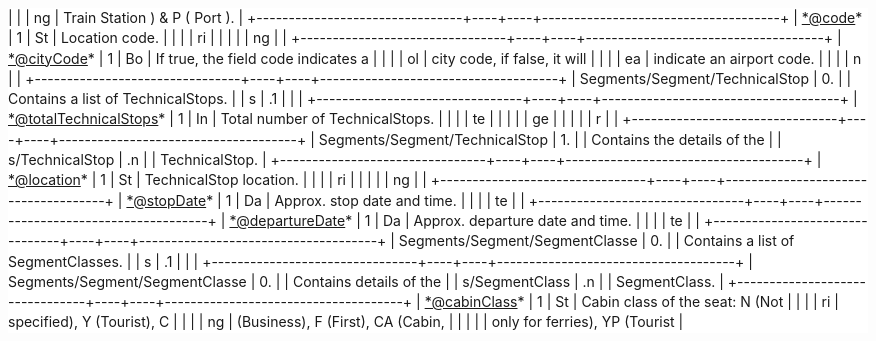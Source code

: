 |                                |    | ng | Train Station ) & P ( Port ).       |
+--------------------------------+----+----+-------------------------------------+
| <*@code>\*                     | 1  | St | Location code.                      |
|                                |    | ri |                                     |
|                                |    | ng |                                     |
+--------------------------------+----+----+-------------------------------------+
| <*@cityCode>\*                 | 1  | Bo | If true, the field code indicates a |
|                                |    | ol | city code, if false, it will        |
|                                |    | ea | indicate an airport code.           |
|                                |    | n  |                                     |
+--------------------------------+----+----+-------------------------------------+
| Segments/Segment/TechnicalStop | 0. |    | Contains a list of TechnicalStops.  |
| s                              | .1 |    |                                     |
+--------------------------------+----+----+-------------------------------------+
| <*@totalTechnicalStops>\*      | 1  | In | Total number of TechnicalStops.     |
|                                |    | te |                                     |
|                                |    | ge |                                     |
|                                |    | r  |                                     |
+--------------------------------+----+----+-------------------------------------+
| Segments/Segment/TechnicalStop | 1. |    | Contains the details of the         |
| s/TechnicalStop                | .n |    | TechnicalStop.                      |
+--------------------------------+----+----+-------------------------------------+
| <*@location>\*                 | 1  | St | TechnicalStop location.             |
|                                |    | ri |                                     |
|                                |    | ng |                                     |
+--------------------------------+----+----+-------------------------------------+
| <*@stopDate>\*                 | 1  | Da | Approx. stop date and time.         |
|                                |    | te |                                     |
+--------------------------------+----+----+-------------------------------------+
| <*@departureDate>\*            | 1  | Da | Approx. departure date and time.    |
|                                |    | te |                                     |
+--------------------------------+----+----+-------------------------------------+
| Segments/Segment/SegmentClasse | 0. |    | Contains a list of SegmentClasses.  |
| s                              | .1 |    |                                     |
+--------------------------------+----+----+-------------------------------------+
| Segments/Segment/SegmentClasse | 0. |    | Contains details of the             |
| s/SegmentClass                 | .n |    | SegmentClass.                       |
+--------------------------------+----+----+-------------------------------------+
| <*@cabinClass>\*               | 1  | St | Cabin class of the seat: N (Not     |
|                                |    | ri | specified), Y (Tourist), C          |
|                                |    | ng | (Business), F (First), CA (Cabin,   |
|                                |    |    | only for ferries), YP (Tourist      |